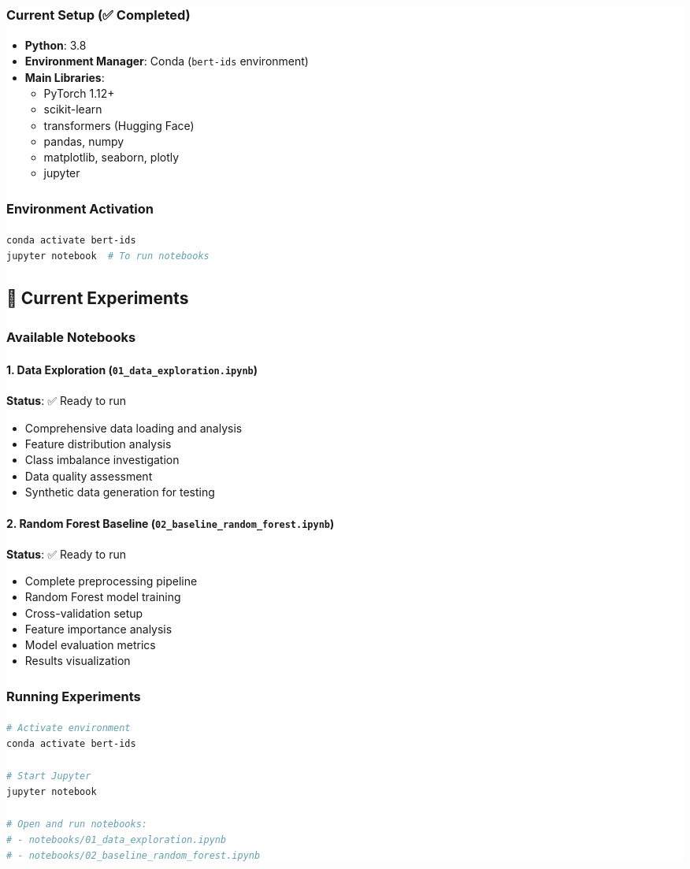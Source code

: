 ### Current Setup (✅ Completed)
- **Python**: 3.8
- **Environment Manager**: Conda (`bert-ids` environment)
- **Main Libraries**: 
  - PyTorch 1.12+
  - scikit-learn
  - transformers (Hugging Face)
  - pandas, numpy
  - matplotlib, seaborn, plotly
  - jupyter

### Environment Activation
```bash
conda activate bert-ids
jupyter notebook  # To run notebooks
```

## 🧪 Current Experiments

### Available Notebooks

#### 1. Data Exploration (`01_data_exploration.ipynb`)
**Status**: ✅ Ready to run
- Comprehensive data loading and analysis
- Feature distribution analysis
- Class imbalance investigation
- Data quality assessment
- Synthetic data generation for testing

#### 2. Random Forest Baseline (`02_baseline_random_forest.ipynb`)
**Status**: ✅ Ready to run
- Complete preprocessing pipeline
- Random Forest model training
- Cross-validation setup
- Feature importance analysis
- Model evaluation metrics
- Results visualization

### Running Experiments
```bash
# Activate environment
conda activate bert-ids

# Start Jupyter
jupyter notebook

# Open and run notebooks:
# - notebooks/01_data_exploration.ipynb
# - notebooks/02_baseline_random_forest.ipynb
```

